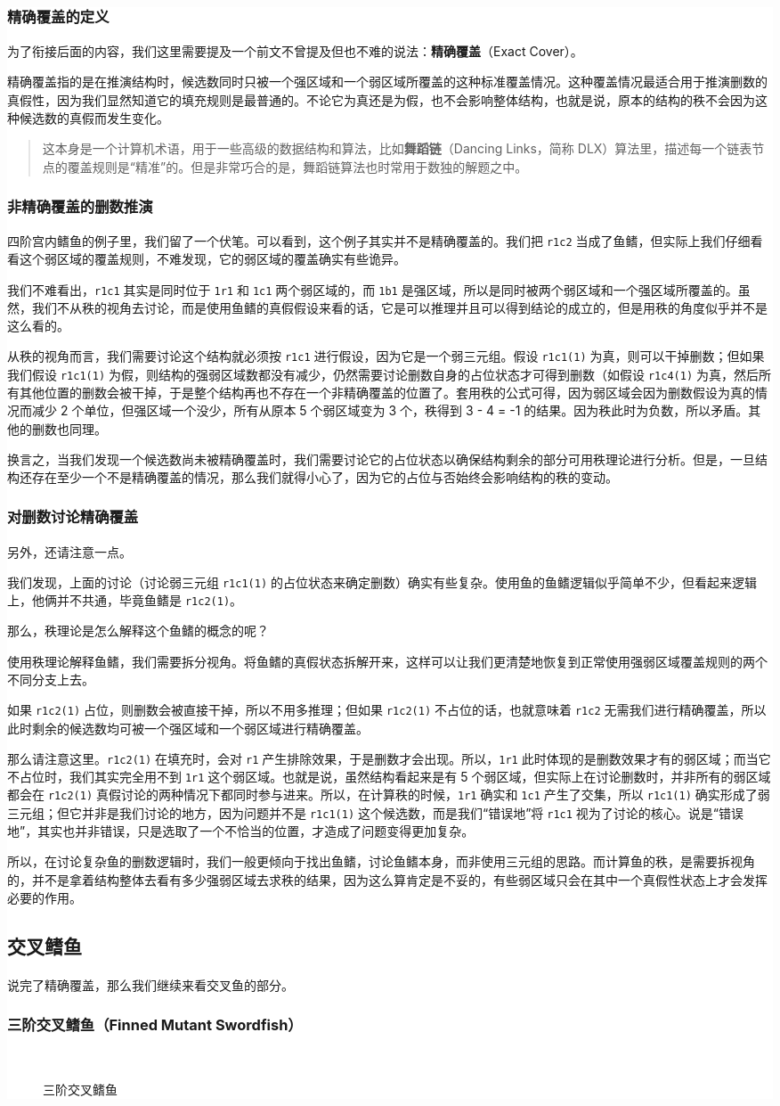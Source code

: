 ### 精确覆盖的定义 <a href="#definition-of-exact-cover" id="definition-of-exact-cover"></a>

为了衔接后面的内容，我们这里需要提及一个前文不曾提及但也不难的说法：**精确覆盖**（Exact Cover）。

精确覆盖指的是在推演结构时，候选数同时只被一个强区域和一个弱区域所覆盖的这种标准覆盖情况。这种覆盖情况最适合用于推演删数的真假性，因为我们显然知道它的填充规则是最普通的。不论它为真还是为假，也不会影响整体结构，也就是说，原本的结构的秩不会因为这种候选数的真假而发生变化。

> 这本身是一个计算机术语，用于一些高级的数据结构和算法，比如**舞蹈链**（Dancing Links，简称 DLX）算法里，描述每一个链表节点的覆盖规则是“精准”的。但是非常巧合的是，舞蹈链算法也时常用于数独的解题之中。

### 非精确覆盖的删数推演 <a href="#reasoning-on-non-exact-cover-cases" id="reasoning-on-non-exact-cover-cases"></a>

四阶宫内鳍鱼的例子里，我们留了一个伏笔。可以看到，这个例子其实并不是精确覆盖的。我们把 `r1c2` 当成了鱼鳍，但实际上我们仔细看看这个弱区域的覆盖规则，不难发现，它的弱区域的覆盖确实有些诡异。

我们不难看出，`r1c1` 其实是同时位于 `1r1` 和 `1c1` 两个弱区域的，而 `1b1` 是强区域，所以是同时被两个弱区域和一个强区域所覆盖的。虽然，我们不从秩的视角去讨论，而是使用鱼鳍的真假假设来看的话，它是可以推理并且可以得到结论的成立的，但是用秩的角度似乎并不是这么看的。

从秩的视角而言，我们需要讨论这个结构就必须按 `r1c1` 进行假设，因为它是一个弱三元组。假设 `r1c1(1)` 为真，则可以干掉删数；但如果我们假设 `r1c1(1)` 为假，则结构的强弱区域数都没有减少，仍然需要讨论删数自身的占位状态才可得到删数（如假设 `r1c4(1)` 为真，然后所有其他位置的删数会被干掉，于是整个结构再也不存在一个非精确覆盖的位置了。套用秩的公式可得，因为弱区域会因为删数假设为真的情况而减少 2 个单位，但强区域一个没少，所有从原本 5 个弱区域变为 3 个，秩得到 3 - 4 = -1 的结果。因为秩此时为负数，所以矛盾。其他的删数也同理。

换言之，当我们发现一个候选数尚未被精确覆盖时，我们需要讨论它的占位状态以确保结构剩余的部分可用秩理论进行分析。但是，一旦结构还存在至少一个不是精确覆盖的情况，那么我们就得小心了，因为它的占位与否始终会影响结构的秩的变动。

### 对删数讨论精确覆盖

另外，还请注意一点。

我们发现，上面的讨论（讨论弱三元组 `r1c1(1)` 的占位状态来确定删数）确实有些复杂。使用鱼的鱼鳍逻辑似乎简单不少，但看起来逻辑上，他俩并不共通，毕竟鱼鳍是 `r1c2(1)`。

那么，秩理论是怎么解释这个鱼鳍的概念的呢？

使用秩理论解释鱼鳍，我们需要拆分视角。将鱼鳍的真假状态拆解开来，这样可以让我们更清楚地恢复到正常使用强弱区域覆盖规则的两个不同分支上去。

如果 `r1c2(1)` 占位，则删数会被直接干掉，所以不用多推理；但如果 `r1c2(1)` 不占位的话，也就意味着 `r1c2` 无需我们进行精确覆盖，所以此时剩余的候选数均可被一个强区域和一个弱区域进行精确覆盖。

那么请注意这里。`r1c2(1)` 在填充时，会对 `r1` 产生排除效果，于是删数才会出现。所以，`1r1` 此时体现的是删数效果才有的弱区域；而当它不占位时，我们其实完全用不到 `1r1` 这个弱区域。也就是说，虽然结构看起来是有 5 个弱区域，但实际上在讨论删数时，并非所有的弱区域都会在 `r1c2(1)` 真假讨论的两种情况下都同时参与进来。所以，在计算秩的时候，`1r1` 确实和 `1c1` 产生了交集，所以 `r1c1(1)` 确实形成了弱三元组；但它并非是我们讨论的地方，因为问题并不是 `r1c1(1)` 这个候选数，而是我们“错误地”将 `r1c1` 视为了讨论的核心。说是“错误地”，其实也并非错误，只是选取了一个不恰当的位置，才造成了问题变得更加复杂。

所以，在讨论复杂鱼的删数逻辑时，我们一般更倾向于找出鱼鳍，讨论鱼鳍本身，而非使用三元组的思路。而计算鱼的秩，是需要拆视角的，并不是拿着结构整体去看有多少强弱区域去求秩的结果，因为这么算肯定是不妥的，有些弱区域只会在其中一个真假性状态上才会发挥必要的作用。

## 交叉鳍鱼 <a href="#finned-mutant-fish" id="finned-mutant-fish"></a>

说完了精确覆盖，那么我们继续来看交叉鱼的部分。

### 三阶交叉鳍鱼（Finned Mutant Swordfish） <a href="#finned-mutant-swordfish" id="finned-mutant-swordfish"></a>

<figure><img src="../../.gitbook/assets/images_0569.png" alt="" width="375"><figcaption><p>三阶交叉鳍鱼</p></figcaption></figure>
